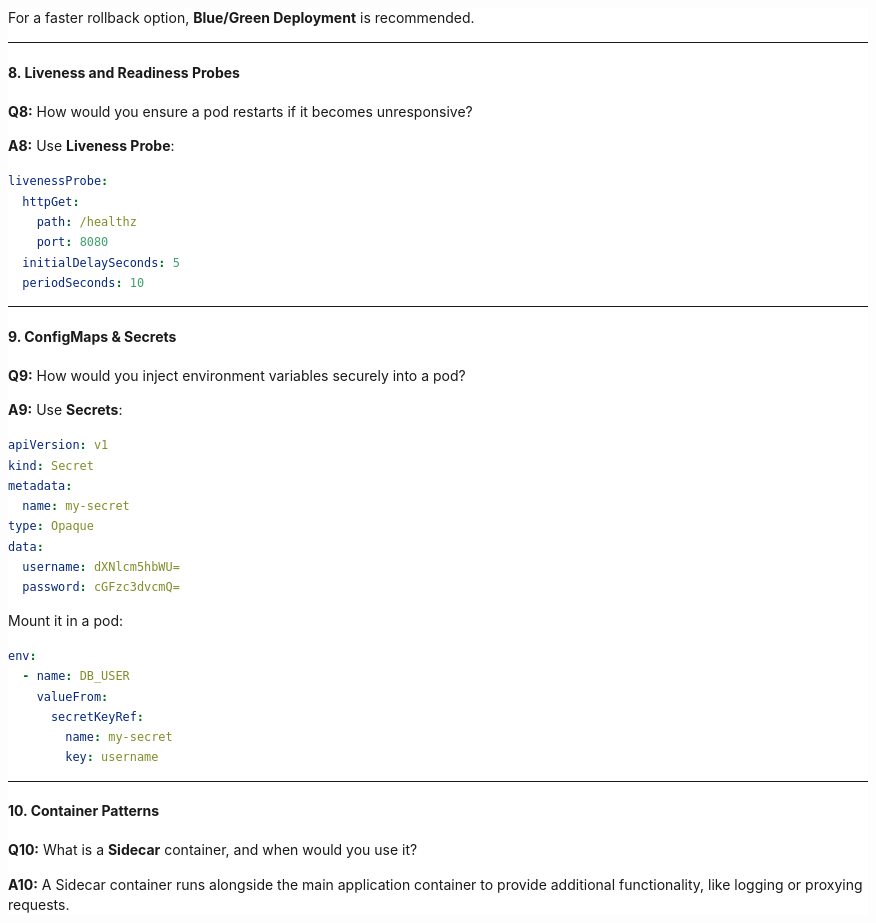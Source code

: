 For a faster rollback option, **Blue/Green Deployment** is recommended.

***

#### **8. Liveness and Readiness Probes**

**Q8:** How would you ensure a pod restarts if it becomes unresponsive?

**A8:** Use **Liveness Probe**:

```yaml
livenessProbe:
  httpGet:
    path: /healthz
    port: 8080
  initialDelaySeconds: 5
  periodSeconds: 10
```

***

#### **9. ConfigMaps & Secrets**

**Q9:** How would you inject environment variables securely into a pod?

**A9:** Use **Secrets**:

```yaml
apiVersion: v1
kind: Secret
metadata:
  name: my-secret
type: Opaque
data:
  username: dXNlcm5hbWU=
  password: cGFzc3dvcmQ=
```

Mount it in a pod:

```yaml
env:
  - name: DB_USER
    valueFrom:
      secretKeyRef:
        name: my-secret
        key: username
```

***

#### **10. Container Patterns**

**Q10:** What is a **Sidecar** container, and when would you use it?

**A10:** A Sidecar container runs alongside the main application container to provide additional functionality, like logging or proxying requests.
